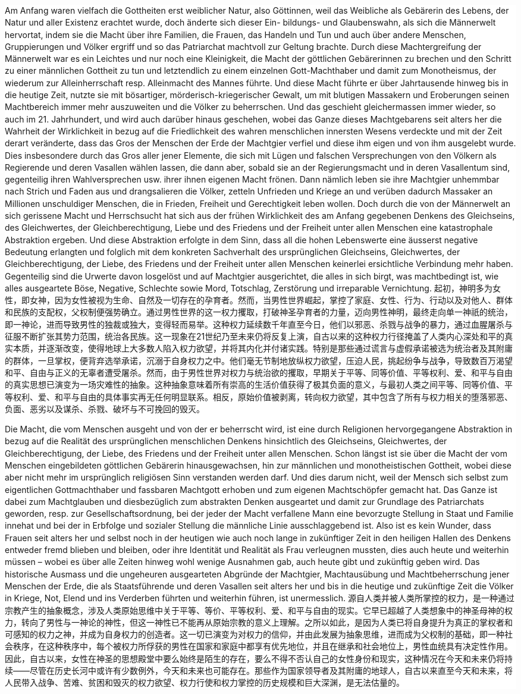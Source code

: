 Am Anfang waren vielfach die Gottheiten erst weiblicher Natur, also Göttinnen, weil das Weibliche als Gebärerin des Lebens, der Natur und aller Existenz erachtet wurde, doch änderte sich dieser Ein- bildungs- und Glaubenswahn, als sich die Männerwelt hervortat, indem sie die Macht über ihre Familien, die Frauen, das Handeln und Tun und auch über andere Menschen, Gruppierungen und Völker ergriff und so das Patriarchat machtvoll zur Geltung brachte. Durch diese Machtergreifung der Männerwelt war es ein Leichtes und nur noch eine Kleinigkeit, die Macht der göttlichen Gebärerinnen zu brechen und den Schritt zu einer männlichen Gottheit zu tun und letztendlich zu einem einzelnen Gott-Machthaber und damit zum Monotheismus, der wiederum zur Alleinherrschaft resp. Alleinmacht des Mannes führte. Und diese Macht führte er über Jahrtausende hinweg bis in die heutige Zeit, nutzte sie mit bösartiger, mörderisch-kriegerischer Gewalt, um mit blutigen Massakern und Eroberungen seinen Machtbereich immer mehr auszuweiten und die Völker zu beherrschen. Und das geschieht gleichermassen immer wieder, so auch im 21. Jahrhundert, und wird auch darüber hinaus geschehen, wobei das Ganze dieses Machtgebarens seit alters her die Wahrheit der Wirklichkeit in bezug auf die Friedlichkeit des wahren menschlichen innersten Wesens verdeckte und mit der Zeit derart veränderte, dass das Gros der Menschen der Erde der Machtgier verfiel und diese ihm eigen und von ihm ausgelebt wurde. Dies insbesondere durch das Gros aller jener Elemente, die sich mit Lügen und falschen Versprechungen von den Völkern als Regierende und deren Vasallen wählen lassen, die dann aber, sobald sie an der Regierungsmacht und in deren Vasallentum sind, gegenteilig ihren Wahlversprechen usw. ihrer ihnen eigenen Macht frönen. Dann nämlich leben sie ihre Machtgier unhemmbar nach Strich und Faden aus und drangsalieren die Völker, zetteln Unfrieden und Kriege an und verüben dadurch Massaker an Millionen unschuldiger Menschen, die in Frieden, Freiheit und Gerechtigkeit leben wollen. Doch durch die von der Männerwelt an sich gerissene Macht und Herrschsucht hat sich aus der frühen Wirklichkeit des am Anfang gegebenen Denkens des Gleichseins, des Gleichwertes, der Gleichberechtigung, Liebe und des Friedens und der Freiheit unter allen Menschen eine katastrophale Abstraktion ergeben. Und diese Abstraktion erfolgte in dem Sinn, dass all die hohen Lebenswerte eine äusserst negative Bedeutung erlangten und folglich mit dem konkreten Sachverhalt des ursprünglichen Gleichseins, Gleichwertes, der Gleichberechtigung, der Liebe, des Friedens und der Freiheit unter allen Menschen keinerlei ersichtliche Verbindung mehr haben. Gegenteilig sind die Urwerte davon losgelöst und auf Machtgier ausgerichtet, die alles in sich birgt, was machtbedingt ist, wie alles ausgeartete Böse, Negative, Schlechte sowie Mord, Totschlag, Zerstörung und irreparable Vernichtung.
起初，神明多为女性，即女神，因为女性被视为生命、自然及一切存在的孕育者。然而，当男性世界崛起，掌控了家庭、女性、行为、行动以及对他人、群体和民族的支配权，父权制便强势确立。通过男性世界的这一权力攫取，打破神圣孕育者的力量，迈向男性神明，最终走向单一神祇的统治，即一神论，进而导致男性的独裁或独大，变得轻而易举。这种权力延续数千年直至今日，他们以邪恶、杀戮与战争的暴力，通过血腥屠杀与征服不断扩张其势力范围，统治各民族。这一现象在21世纪乃至未来仍将反复上演，自古以来的这种权力行径掩盖了人类内心深处和平的真实本质，并逐渐改变，使得地球上大多数人陷入权力欲望，并将其内化并付诸实践。特别是那些通过谎言与虚假承诺被选为统治者及其附庸的群体，一旦掌权，便背弃选举承诺，沉溺于自身权力之中。他们毫无节制地放纵权力欲望，压迫人民，挑起纷争与战争，导致数百万渴望和平、自由与正义的无辜者遭受屠杀。然而，由于男性世界对权力与统治欲的攫取，早期关于平等、同等价值、平等权利、爱、和平与自由的真实思想已演变为一场灾难性的抽象。这种抽象意味着所有崇高的生活价值获得了极其负面的意义，与最初人类之间平等、同等价值、平等权利、爱、和平与自由的具体事实再无任何明显联系。相反，原始价值被剥离，转向权力欲望，其中包含了所有与权力相关的堕落邪恶、负面、恶劣以及谋杀、杀戮、破坏与不可挽回的毁灭。

Die Macht, die vom Menschen ausgeht und von der er beherrscht wird, ist eine durch Religionen hervorgegangene Abstraktion in bezug auf die Realität des ursprünglichen menschlichen Denkens hinsichtlich des Gleichseins, Gleichwertes, der Gleichberechtigung, der Liebe, des Friedens und der Freiheit unter allen Menschen. Schon längst ist sie über die Macht der vom Menschen eingebildeten göttlichen Gebärerin hinausgewachsen, hin zur männlichen und monotheistischen Gottheit, wobei diese aber nicht mehr im ursprünglich religiösen Sinn verstanden werden darf. Und dies darum nicht, weil der Mensch sich selbst zum eigentlichen Gottmachthaber und fassbaren Machtgott erhoben und zum eigenen Machtschöpfer gemacht hat. Das Ganze ist dabei zum Machtglauben und diesbezüglich zum abstrakten Denken ausgeartet und damit zur Grundlage des Patriarchats geworden, resp. zur Gesellschaftsordnung, bei der jeder der Macht verfallene Mann eine bevorzugte Stellung in Staat und Familie innehat und bei der in Erbfolge und sozialer Stellung die männliche Linie ausschlaggebend ist. Also ist es kein Wunder, dass Frauen seit alters her und selbst noch in der heutigen wie auch noch lange in zukünftiger Zeit in den heiligen Hallen des Denkens entweder fremd blieben und bleiben, oder ihre Identität und Realität als Frau verleugnen mussten, dies auch heute und weiterhin müssen – wobei es über alle Zeiten hinweg wohl wenige Ausnahmen gab, auch heute gibt und zukünftig geben wird. Das historische Ausmass und die ungeheuren ausgearteten Abgründe der Machtgier, Machtausübung und Machtbeherrschung jener Menschen der Erde, die als Staatsführende und deren Vasallen seit alters her und bis in die heutige und zukünftige Zeit die Völker in Kriege, Not, Elend und ins Verderben führten und weiterhin führen, ist unermesslich.
源自人类并被人类所掌控的权力，是一种通过宗教产生的抽象概念，涉及人类原始思维中关于平等、等价、平等权利、爱、和平与自由的现实。它早已超越了人类想象中的神圣母神的权力，转向了男性与一神论的神性，但这一神性已不能再从原始宗教的意义上理解。之所以如此，是因为人类已将自身提升为真正的掌权者和可感知的权力之神，并成为自身权力的创造者。这一切已演变为对权力的信仰，并由此发展为抽象思维，进而成为父权制的基础，即一种社会秩序，在这种秩序中，每个被权力所俘获的男性在国家和家庭中都享有优先地位，并且在继承和社会地位上，男性血统具有决定性作用。因此，自古以来，女性在神圣的思想殿堂中要么始终是陌生的存在，要么不得不否认自己的女性身份和现实，这种情况在今天和未来仍将持续——尽管在历史长河中或许有少数例外，今天和未来也可能存在。那些作为国家领导者及其附庸的地球人，自古以来直至今天和未来，将人民带入战争、苦难、贫困和毁灭的权力欲望、权力行使和权力掌控的历史规模和巨大深渊，是无法估量的。
